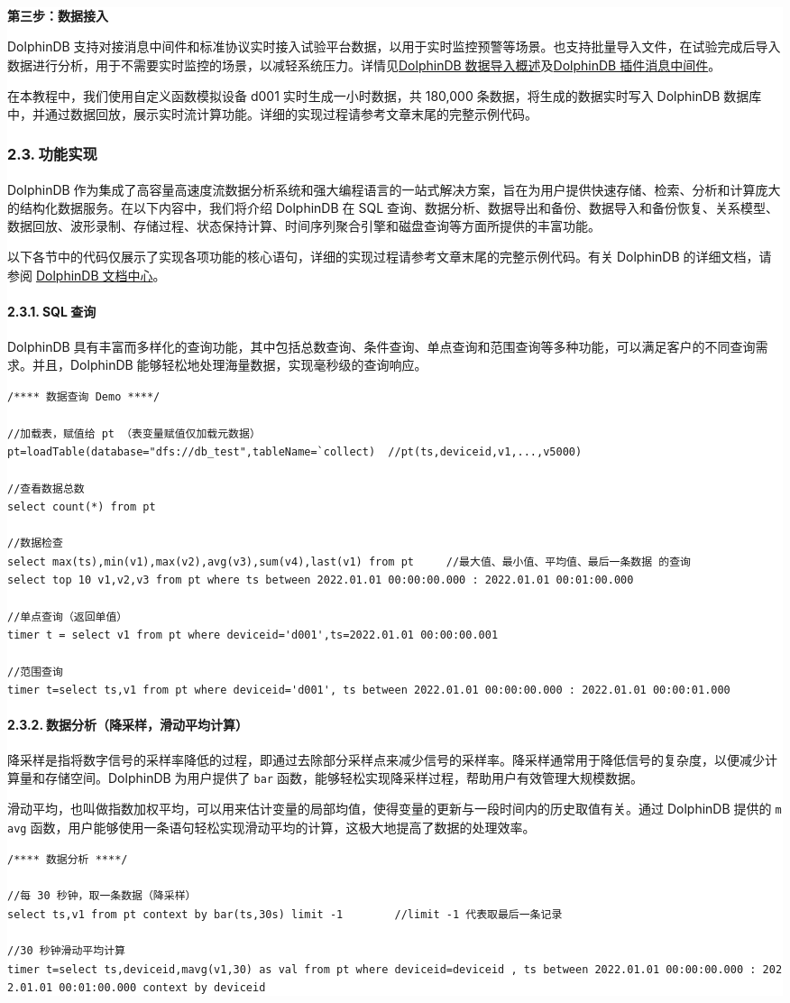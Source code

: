 **第三步：数据接入**

DolphinDB 支持对接消息中间件和标准协议实时接入试验平台数据，以用于实时监控预警等场景。也支持批量导入文件，在试验完成后导入数据进行分析，用于不需要实时监控的场景，以减轻系统压力。详情见[DolphinDB 数据导入概述](https://docs.dolphindb.cn/zh/tutorials/import_data.md)及[DolphinDB 插件消息中间件](https://docs.dolphindb.cn/zh/plugins/plg_intro.md)。

在本教程中，我们使用自定义函数模拟设备 d001 实时生成一小时数据，共 180,000 条数据，将生成的数据实时写入 DolphinDB 数据库中，并通过数据回放，展示实时流计算功能。详细的实现过程请参考文章末尾的完整示例代码。

### 2.3. 功能实现

DolphinDB 作为集成了高容量高速度流数据分析系统和强大编程语言的一站式解决方案，旨在为用户提供快速存储、检索、分析和计算庞大的结构化数据服务。在以下内容中，我们将介绍 DolphinDB 在 SQL 查询、数据分析、数据导出和备份、数据导入和备份恢复、关系模型、数据回放、波形录制、存储过程、状态保持计算、时间序列聚合引擎和磁盘查询等方面所提供的丰富功能。

以下各节中的代码仅展示了实现各项功能的核心语句，详细的实现过程请参考文章末尾的完整示例代码。有关 DolphinDB 的详细文档，请参阅 [DolphinDB 文档中心](https://docs.dolphindb.cn/zh/index.md)。

#### 2.3.1. SQL 查询

DolphinDB 具有丰富而多样化的查询功能，其中包括总数查询、条件查询、单点查询和范围查询等多种功能，可以满足客户的不同查询需求。并且，DolphinDB 能够轻松地处理海量数据，实现毫秒级的查询响应。

```
/**** 数据查询 Demo ****/

//加载表，赋值给 pt （表变量赋值仅加载元数据）
pt=loadTable(database="dfs://db_test",tableName=`collect)  //pt(ts,deviceid,v1,...,v5000)

//查看数据总数
select count(*) from pt

//数据检查
select max(ts),min(v1),max(v2),avg(v3),sum(v4),last(v1) from pt     //最大值、最小值、平均值、最后一条数据 的查询
select top 10 v1,v2,v3 from pt where ts between 2022.01.01 00:00:00.000 : 2022.01.01 00:01:00.000

//单点查询（返回单值）
timer t = select v1 from pt where deviceid='d001',ts=2022.01.01 00:00:00.001

//范围查询
timer t=select ts,v1 from pt where deviceid='d001', ts between 2022.01.01 00:00:00.000 : 2022.01.01 00:00:01.000
```

#### 2.3.2. 数据分析（降采样，滑动平均计算）

降采样是指将数字信号的采样率降低的过程，即通过去除部分采样点来减少信号的采样率。降采样通常用于降低信号的复杂度，以便减少计算量和存储空间。DolphinDB 为用户提供了 `bar` 函数，能够轻松实现降采样过程，帮助用户有效管理大规模数据。

滑动平均，也叫做指数加权平均，可以用来估计变量的局部均值，使得变量的更新与一段时间内的历史取值有关。通过 DolphinDB 提供的 `mavg` 函数，用户能够使用一条语句轻松实现滑动平均的计算，这极大地提高了数据的处理效率。

```
/**** 数据分析 ****/

//每 30 秒钟，取一条数据（降采样）
select ts,v1 from pt context by bar(ts,30s) limit -1        //limit -1 代表取最后一条记录

//30 秒钟滑动平均计算
timer t=select ts,deviceid,mavg(v1,30) as val from pt where deviceid=deviceid , ts between 2022.01.01 00:00:00.000 : 2022.01.01 00:01:00.000 context by deviceid
```
